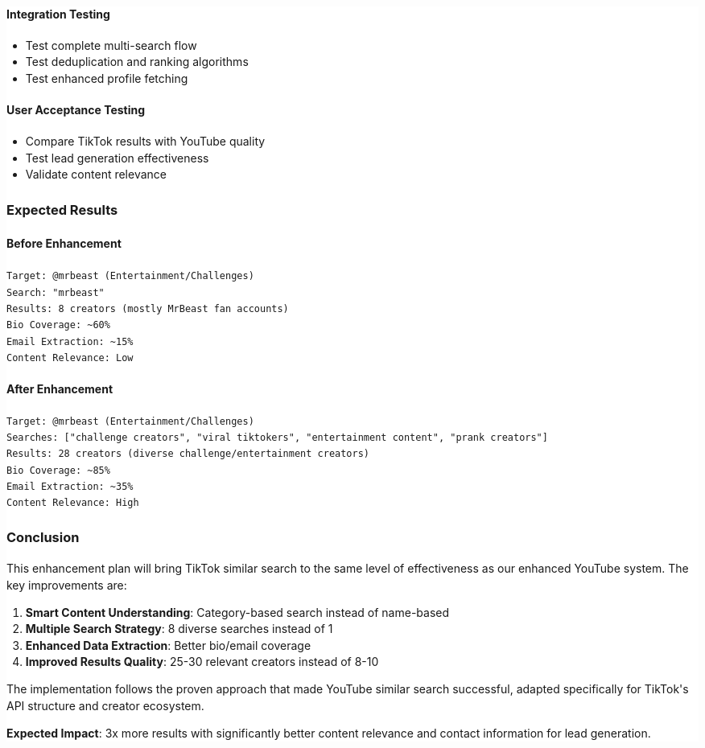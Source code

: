 #### **Integration Testing**
- Test complete multi-search flow
- Test deduplication and ranking algorithms
- Test enhanced profile fetching

#### **User Acceptance Testing**
- Compare TikTok results with YouTube quality
- Test lead generation effectiveness
- Validate content relevance

### Expected Results

#### **Before Enhancement**
```
Target: @mrbeast (Entertainment/Challenges)
Search: "mrbeast" 
Results: 8 creators (mostly MrBeast fan accounts)
Bio Coverage: ~60%
Email Extraction: ~15%
Content Relevance: Low
```

#### **After Enhancement**  
```
Target: @mrbeast (Entertainment/Challenges)
Searches: ["challenge creators", "viral tiktokers", "entertainment content", "prank creators"]
Results: 28 creators (diverse challenge/entertainment creators)
Bio Coverage: ~85%
Email Extraction: ~35%
Content Relevance: High
```

### Conclusion

This enhancement plan will bring TikTok similar search to the same level of effectiveness as our enhanced YouTube system. The key improvements are:

1. **Smart Content Understanding**: Category-based search instead of name-based
2. **Multiple Search Strategy**: 8 diverse searches instead of 1
3. **Enhanced Data Extraction**: Better bio/email coverage
4. **Improved Results Quality**: 25-30 relevant creators instead of 8-10

The implementation follows the proven approach that made YouTube similar search successful, adapted specifically for TikTok's API structure and creator ecosystem.

**Expected Impact**: 3x more results with significantly better content relevance and contact information for lead generation.
